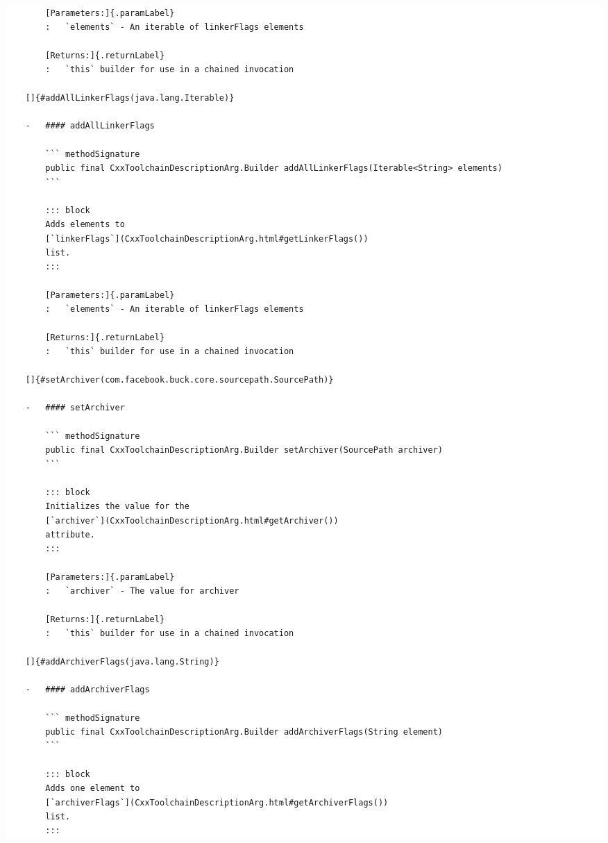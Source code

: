            [Parameters:]{.paramLabel}
            :   `elements` - An iterable of linkerFlags elements

            [Returns:]{.returnLabel}
            :   `this` builder for use in a chained invocation

        []{#addAllLinkerFlags(java.lang.Iterable)}

        -   #### addAllLinkerFlags

            ``` methodSignature
            public final CxxToolchainDescriptionArg.Builder addAllLinkerFlags​(Iterable<String> elements)
            ```

            ::: block
            Adds elements to
            [`linkerFlags`](CxxToolchainDescriptionArg.html#getLinkerFlags())
            list.
            :::

            [Parameters:]{.paramLabel}
            :   `elements` - An iterable of linkerFlags elements

            [Returns:]{.returnLabel}
            :   `this` builder for use in a chained invocation

        []{#setArchiver(com.facebook.buck.core.sourcepath.SourcePath)}

        -   #### setArchiver

            ``` methodSignature
            public final CxxToolchainDescriptionArg.Builder setArchiver​(SourcePath archiver)
            ```

            ::: block
            Initializes the value for the
            [`archiver`](CxxToolchainDescriptionArg.html#getArchiver())
            attribute.
            :::

            [Parameters:]{.paramLabel}
            :   `archiver` - The value for archiver

            [Returns:]{.returnLabel}
            :   `this` builder for use in a chained invocation

        []{#addArchiverFlags(java.lang.String)}

        -   #### addArchiverFlags

            ``` methodSignature
            public final CxxToolchainDescriptionArg.Builder addArchiverFlags​(String element)
            ```

            ::: block
            Adds one element to
            [`archiverFlags`](CxxToolchainDescriptionArg.html#getArchiverFlags())
            list.
            :::
